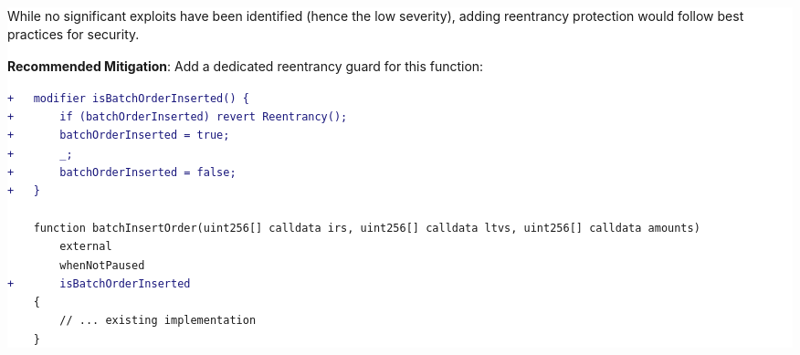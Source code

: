 While no significant exploits have been identified (hence the low severity), adding reentrancy protection would follow best practices for security.

**Recommended Mitigation**:
Add a dedicated reentrancy guard for this function:

```diff
+   modifier isBatchOrderInserted() {
+       if (batchOrderInserted) revert Reentrancy();
+       batchOrderInserted = true;
+       _;
+       batchOrderInserted = false;
+   }

    function batchInsertOrder(uint256[] calldata irs, uint256[] calldata ltvs, uint256[] calldata amounts)
        external
        whenNotPaused
+       isBatchOrderInserted
    {
        // ... existing implementation
    }
```


